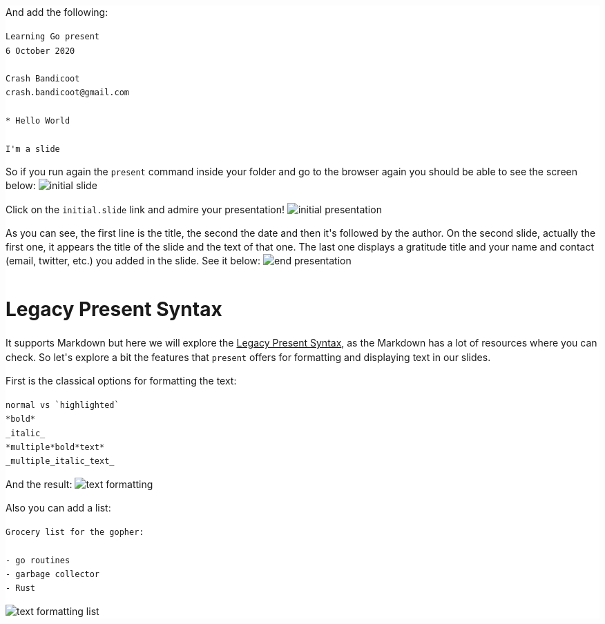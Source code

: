 And add the following:
```terminal
Learning Go present
6 October 2020

Crash Bandicoot
crash.bandicoot@gmail.com

* Hello World

I'm a slide
```

So if you run again the `present` command inside your folder and go to the browser again you should be able to see the screen below:
![initial slide](/images/go-present/initial-slide.jpeg)

Click on the `initial.slide` link and admire your presentation!
![initial presentation](/images/go-present/initial-presentation.jpeg)

As you can see, the first line is the title, the second the date and then it's followed by the author. On the second slide, actually the first one, it appears the title of the slide and the text of that one. The last one displays a gratitude title and your name and contact (email, twitter, etc.) you added in the slide. See it below:
![end presentation](/images/go-present/end-presentation.jpeg)

# Legacy Present Syntax

It supports Markdown but here we will explore the [Legacy Present Syntax](https://godoc.org/golang.org/x/tools/present#hdr-Legacy_Present_Syntax), as the Markdown has a lot of resources where you can check. So let's explore a bit the features that `present` offers for formatting and displaying text in our slides.

First is the classical options for formatting the text:
```text
normal vs `highlighted`
*bold*
_italic_
*multiple*bold*text*
_multiple_italic_text_
```

And the result:
![text formatting](/images/go-present/text-formatting.jpeg)

Also you can add a list:
```text
Grocery list for the gopher:

- go routines
- garbage collector
- Rust
```
![text formatting list](/images/go-present/text-formatting-list.jpeg)
